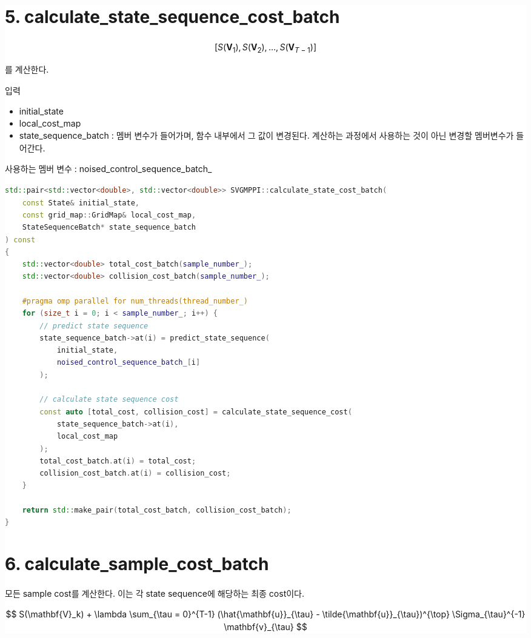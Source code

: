 # 5. calculate_state_sequence_cost_batch

$$
\left[ S(\mathbf{V}_1), S(\mathbf{V}_2), \dots, S(\mathbf{V}_{T-1}) \right]
$$

를 계산한다.

입력

- initial_state
- local_cost_map
- state_sequence_batch : 멤버 변수가 들어가며, 함수 내부에서 그 값이 변경된다. 계산하는 과정에서 사용하는 것이 아닌 변경할 멤버변수가 들어간다.

사용하는 멤버 변수 : noised_control_sequence_batch_

```cpp
std::pair<std::vector<double>, std::vector<double>> SVGMPPI::calculate_state_cost_batch(
    const State& initial_state,
    const grid_map::GridMap& local_cost_map,
    StateSequenceBatch* state_sequence_batch
) const
{
    std::vector<double> total_cost_batch(sample_number_);
    std::vector<double> collision_cost_batch(sample_number_);

    #pragma omp parallel for num_threads(thread_number_)
    for (size_t i = 0; i < sample_number_; i++) {
        // predict state sequence
        state_sequence_batch->at(i) = predict_state_sequence(
            initial_state,
            noised_control_sequence_batch_[i]
        );

        // calculate state sequence cost
        const auto [total_cost, collision_cost] = calculate_state_sequence_cost(
            state_sequence_batch->at(i),
            local_cost_map
        );
        total_cost_batch.at(i) = total_cost;
        collision_cost_batch.at(i) = collision_cost;
    }

    return std::make_pair(total_cost_batch, collision_cost_batch);
}
```

# 6. calculate_sample_cost_batch

모든 sample cost를 계산한다. 이는 각 state sequence에 해당하는 최종 cost이다.

$$
S(\mathbf{V}_k) + \lambda \sum_{\tau = 0}^{T-1} (\hat{\mathbf{u}}_{\tau} - \tilde{\mathbf{u}}_{\tau})^{\top} \Sigma_{\tau}^{-1} \mathbf{v}_{\tau}
$$
